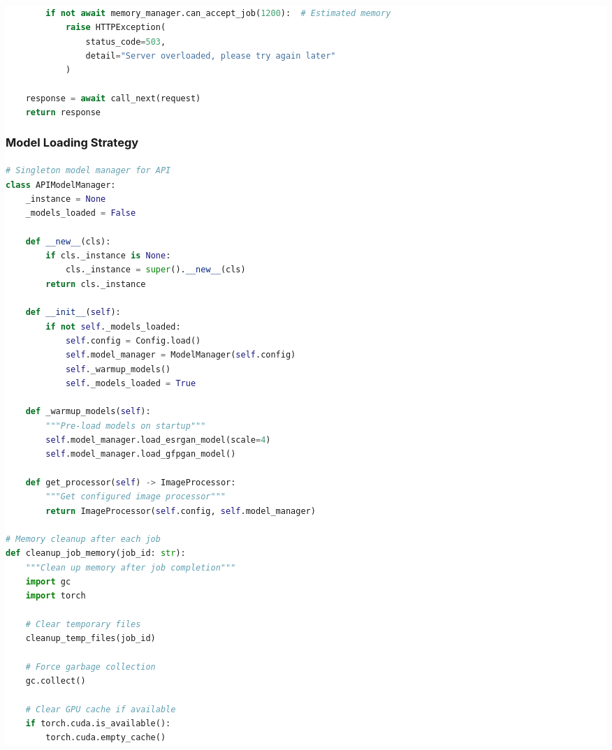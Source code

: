 ```python
        if not await memory_manager.can_accept_job(1200):  # Estimated memory
            raise HTTPException(
                status_code=503,
                detail="Server overloaded, please try again later"
            )
    
    response = await call_next(request)
    return response
```

### Model Loading Strategy

```python
# Singleton model manager for API
class APIModelManager:
    _instance = None
    _models_loaded = False
    
    def __new__(cls):
        if cls._instance is None:
            cls._instance = super().__new__(cls)
        return cls._instance
    
    def __init__(self):
        if not self._models_loaded:
            self.config = Config.load()
            self.model_manager = ModelManager(self.config)
            self._warmup_models()
            self._models_loaded = True
    
    def _warmup_models(self):
        """Pre-load models on startup"""
        self.model_manager.load_esrgan_model(scale=4)
        self.model_manager.load_gfpgan_model()
    
    def get_processor(self) -> ImageProcessor:
        """Get configured image processor"""
        return ImageProcessor(self.config, self.model_manager)

# Memory cleanup after each job
def cleanup_job_memory(job_id: str):
    """Clean up memory after job completion"""
    import gc
    import torch
    
    # Clear temporary files
    cleanup_temp_files(job_id)
    
    # Force garbage collection
    gc.collect()
    
    # Clear GPU cache if available
    if torch.cuda.is_available():
        torch.cuda.empty_cache()
```
